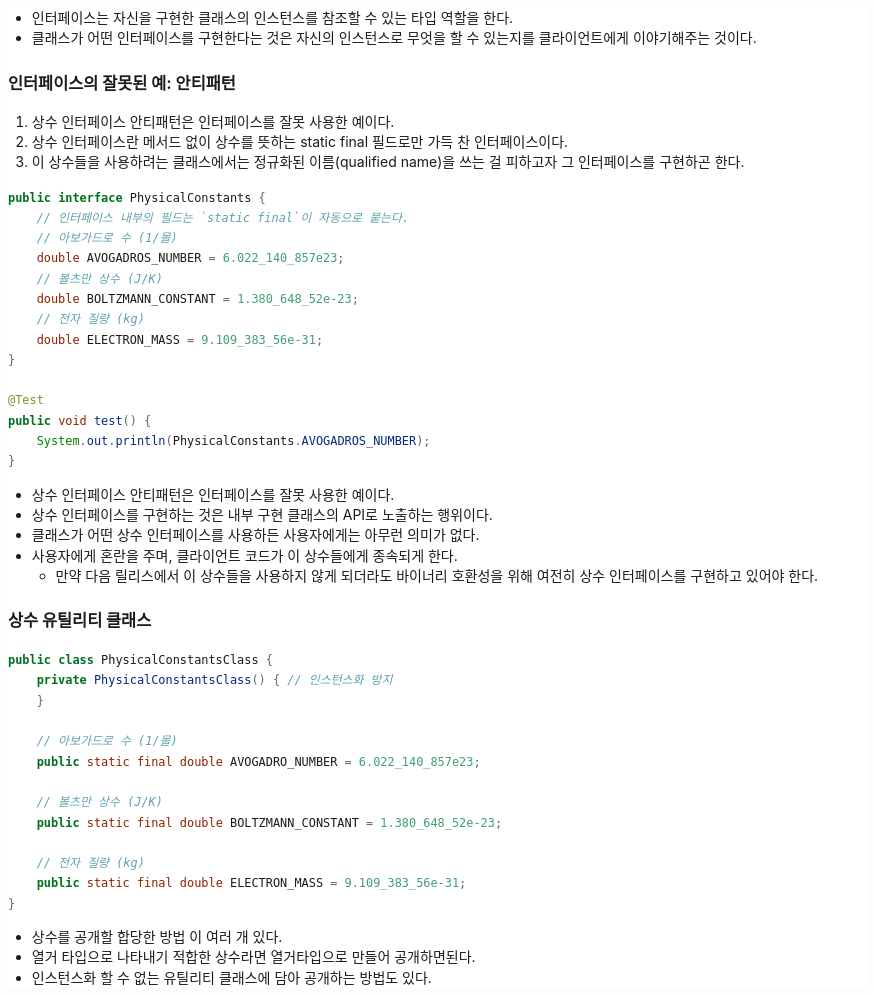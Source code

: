 - 인터페이스는 자신을 구현한 클래스의 인스턴스를 참조할 수 있는 타입 역할을 한다.
- 클래스가 어떤 인터페이스를 구현한다는 것은 자신의 인스턴스로 무엇을 할 수 있는지를 클라이언트에게 이야기해주는 것이다.

### 인터페이스의 잘못된 예: 안티패턴

1. 상수 인터페이스 안티패턴은 인터페이스를 잘못 사용한 예이다.
2. 상수 인터페이스란 메서드 없이 상수를 뜻하는 static final 필드로만 가득 찬 인터페이스이다.
3. 이 상수들을 사용하려는 클래스에서는 정규화된 이름(qualified name)을 쓰는 걸 피하고자 그 인터페이스를 구현하곤 한다.

```java
public interface PhysicalConstants {
    // 인터페이스 내부의 필드는 `static final`이 자동으로 붙는다.
    // 아보가드로 수 (1/몰)
    double AVOGADROS_NUMBER = 6.022_140_857e23;
    // 볼츠만 상수 (J/K)
    double BOLTZMANN_CONSTANT = 1.380_648_52e-23;
    // 전자 질량 (kg)
    double ELECTRON_MASS = 9.109_383_56e-31;
}

@Test
public void test() {
    System.out.println(PhysicalConstants.AVOGADROS_NUMBER);
}
```

- 상수 인터페이스 안티패턴은 인터페이스를 잘못 사용한 예이다.
- 상수 인터페이스를 구현하는 것은 내부 구현 클래스의 API로 노출하는 행위이다.
- 클래스가 어떤 상수 인터페이스를 사용하든 사용자에게는 아무런 의미가 없다.
- 사용자에게 혼란을 주며, 클라이언트 코드가 이 상수들에게 종속되게 한다.
    - 만약 다음 릴리스에서 이 상수들을 사용하지 않게 되더라도 바이너리 호환성을 위해 여전히 상수 인터페이스를 구현하고 있어야 한다.

### 상수 유틸리티 클래스

```java
public class PhysicalConstantsClass {
    private PhysicalConstantsClass() { // 인스턴스화 방지
    }

    // 아보가드로 수 (1/몰)
    public static final double AVOGADRO_NUMBER = 6.022_140_857e23;

    // 볼츠만 상수 (J/K)
    public static final double BOLTZMANN_CONSTANT = 1.380_648_52e-23;

    // 전자 질량 (kg)
    public static final double ELECTRON_MASS = 9.109_383_56e-31;
}
```

- 상수를 공개할 합당한 방법 이 여러 개 있다.
- 열거 타입으로 나타내기 적합한 상수라면 열거타입으로 만들어 공개하면된다.
- 인스턴스화 할 수 없는 유틸리티 클래스에 담아 공개하는 방법도 있다.
